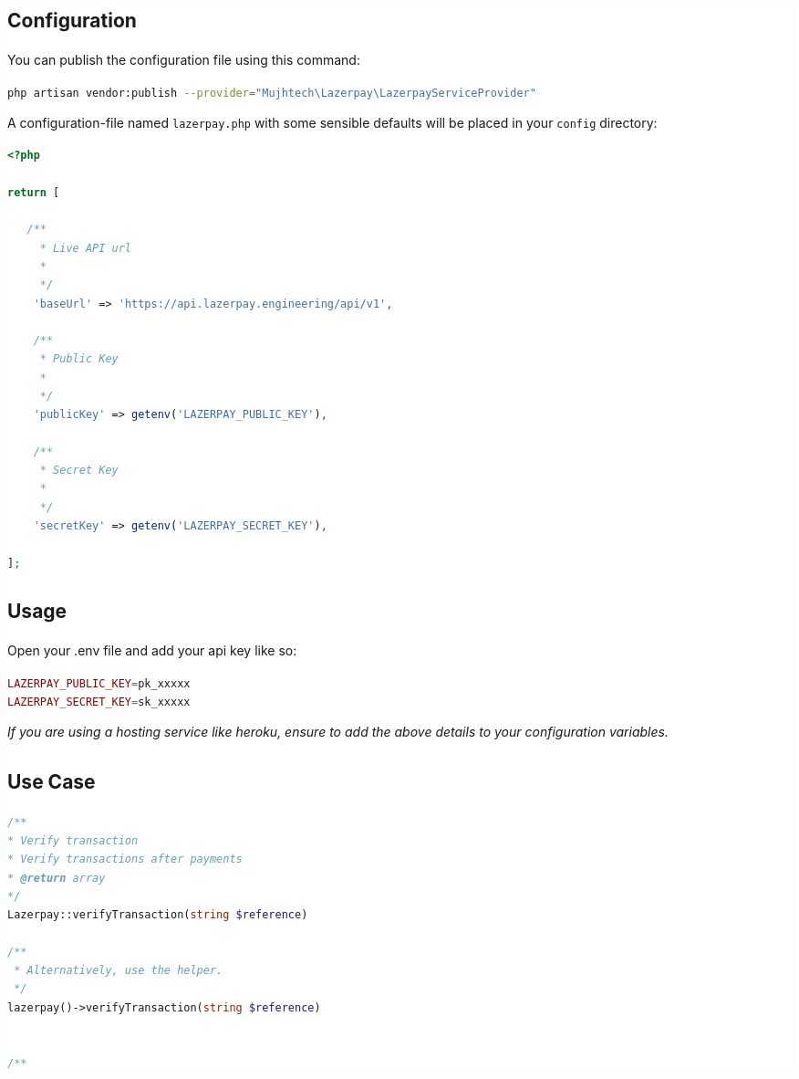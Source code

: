 ## Configuration

You can publish the configuration file using this command:

```bash
php artisan vendor:publish --provider="Mujhtech\Lazerpay\LazerpayServiceProvider"
```

A configuration-file named `lazerpay.php` with some sensible defaults will be placed in your `config` directory:

```php
<?php

return [

   /**
     * Live API url
     *
     */
    'baseUrl' => 'https://api.lazerpay.engineering/api/v1',

    /**
     * Public Key
     *
     */
    'publicKey' => getenv('LAZERPAY_PUBLIC_KEY'),

    /**
     * Secret Key
     *
     */
    'secretKey' => getenv('LAZERPAY_SECRET_KEY'),

];
```

## Usage

Open your .env file and add your api key like so:

```php
LAZERPAY_PUBLIC_KEY=pk_xxxxx
LAZERPAY_SECRET_KEY=sk_xxxxx
```

_If you are using a hosting service like heroku, ensure to add the above details to your configuration variables._

## Use Case

```php
/**
* Verify transaction
* Verify transactions after payments
* @return array
*/
Lazerpay::verifyTransaction(string $reference)

/**
 * Alternatively, use the helper.
 */
lazerpay()->verifyTransaction(string $reference)


/**
```